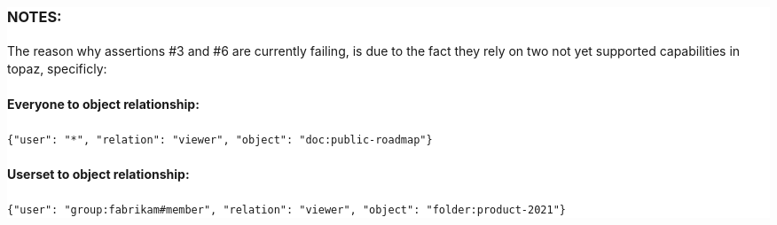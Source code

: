 ### NOTES:
The reason why assertions #3 and #6 are currently failing, is due to the fact they rely on two not yet supported capabilities in topaz, specificly:
 
#### Everyone to object relationship:

```{"user": "*", "relation": "viewer", "object": "doc:public-roadmap"}```

#### Userset to object relationship:

```{"user": "group:fabrikam#member", "relation": "viewer", "object": "folder:product-2021"}```

